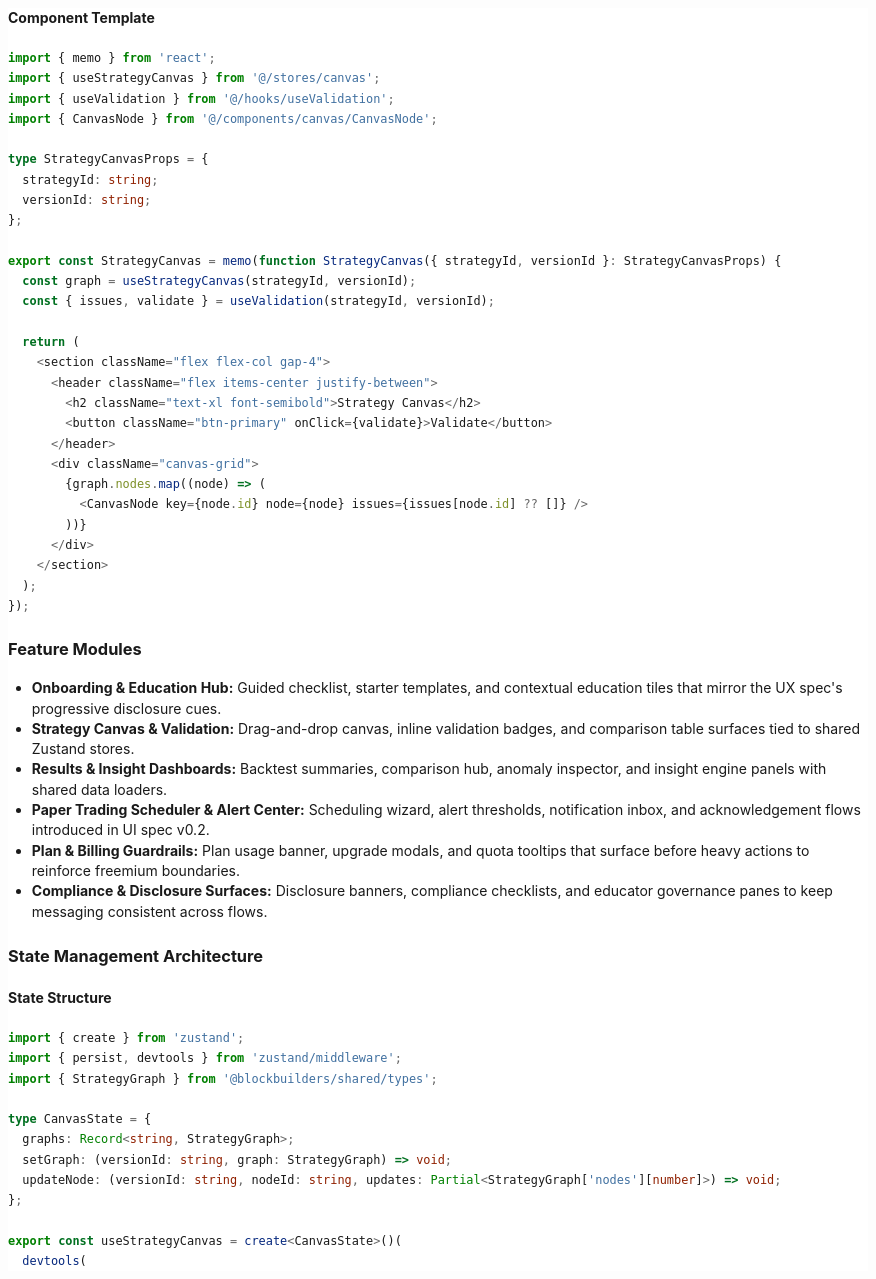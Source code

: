 #### Component Template
```typescript
import { memo } from 'react';
import { useStrategyCanvas } from '@/stores/canvas';
import { useValidation } from '@/hooks/useValidation';
import { CanvasNode } from '@/components/canvas/CanvasNode';

type StrategyCanvasProps = {
  strategyId: string;
  versionId: string;
};

export const StrategyCanvas = memo(function StrategyCanvas({ strategyId, versionId }: StrategyCanvasProps) {
  const graph = useStrategyCanvas(strategyId, versionId);
  const { issues, validate } = useValidation(strategyId, versionId);

  return (
    <section className="flex flex-col gap-4">
      <header className="flex items-center justify-between">
        <h2 className="text-xl font-semibold">Strategy Canvas</h2>
        <button className="btn-primary" onClick={validate}>Validate</button>
      </header>
      <div className="canvas-grid">
        {graph.nodes.map((node) => (
          <CanvasNode key={node.id} node={node} issues={issues[node.id] ?? []} />
        ))}
      </div>
    </section>
  );
});
```

### Feature Modules
- **Onboarding & Education Hub:** Guided checklist, starter templates, and contextual education tiles that mirror the UX spec's progressive disclosure cues.
- **Strategy Canvas & Validation:** Drag-and-drop canvas, inline validation badges, and comparison table surfaces tied to shared Zustand stores.
- **Results & Insight Dashboards:** Backtest summaries, comparison hub, anomaly inspector, and insight engine panels with shared data loaders.
- **Paper Trading Scheduler & Alert Center:** Scheduling wizard, alert thresholds, notification inbox, and acknowledgement flows introduced in UI spec v0.2.
- **Plan & Billing Guardrails:** Plan usage banner, upgrade modals, and quota tooltips that surface before heavy actions to reinforce freemium boundaries.
- **Compliance & Disclosure Surfaces:** Disclosure banners, compliance checklists, and educator governance panes to keep messaging consistent across flows.

### State Management Architecture
#### State Structure
```typescript
import { create } from 'zustand';
import { persist, devtools } from 'zustand/middleware';
import { StrategyGraph } from '@blockbuilders/shared/types';

type CanvasState = {
  graphs: Record<string, StrategyGraph>;
  setGraph: (versionId: string, graph: StrategyGraph) => void;
  updateNode: (versionId: string, nodeId: string, updates: Partial<StrategyGraph['nodes'][number]>) => void;
};

export const useStrategyCanvas = create<CanvasState>()(
  devtools(
```